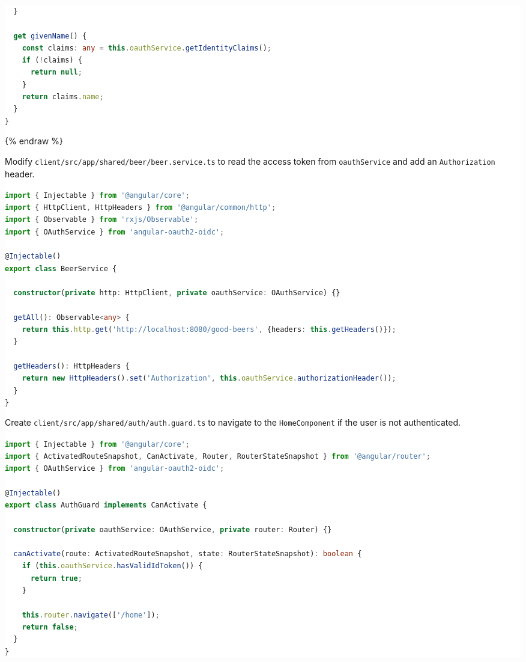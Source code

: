 ```typescript
  }

  get givenName() {
    const claims: any = this.oauthService.getIdentityClaims();
    if (!claims) {
      return null;
    }
    return claims.name;
  }
}
```
{% endraw %}

Modify `client/src/app/shared/beer/beer.service.ts` to read the access token from `oauthService` and add an `Authorization` header.

```typescript
import { Injectable } from '@angular/core';
import { HttpClient, HttpHeaders } from '@angular/common/http';
import { Observable } from 'rxjs/Observable';
import { OAuthService } from 'angular-oauth2-oidc';

@Injectable()
export class BeerService {

  constructor(private http: HttpClient, private oauthService: OAuthService) {}

  getAll(): Observable<any> {
    return this.http.get('http://localhost:8080/good-beers', {headers: this.getHeaders()});
  }

  getHeaders(): HttpHeaders {
    return new HttpHeaders().set('Authorization', this.oauthService.authorizationHeader());
  }
}
```

Create `client/src/app/shared/auth/auth.guard.ts` to navigate to the `HomeComponent` if the user is not authenticated.

```typescript
import { Injectable } from '@angular/core';
import { ActivatedRouteSnapshot, CanActivate, Router, RouterStateSnapshot } from '@angular/router';
import { OAuthService } from 'angular-oauth2-oidc';

@Injectable()
export class AuthGuard implements CanActivate {

  constructor(private oauthService: OAuthService, private router: Router) {}

  canActivate(route: ActivatedRouteSnapshot, state: RouterStateSnapshot): boolean {
    if (this.oauthService.hasValidIdToken()) {
      return true;
    }

    this.router.navigate(['/home']);
    return false;
  }
}
```
